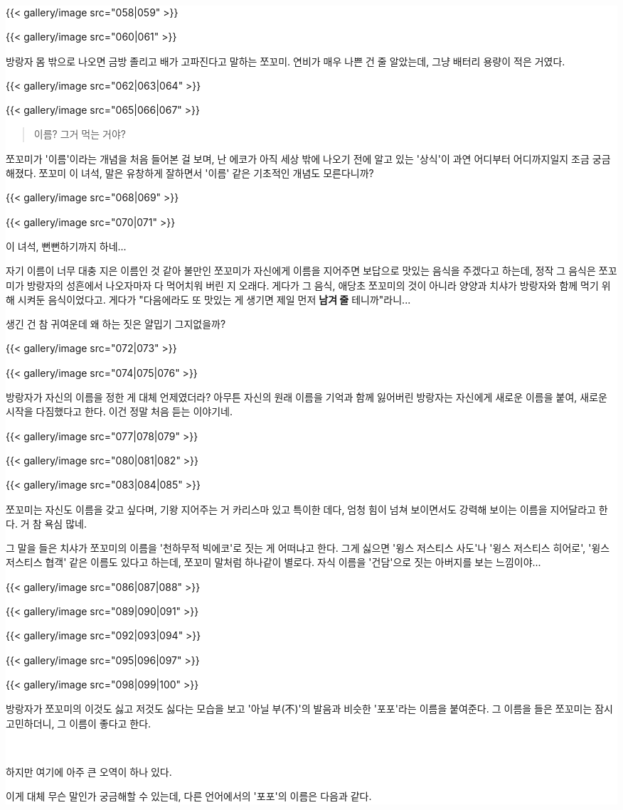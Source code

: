 {{< gallery/image src="058|059" >}}

{{< gallery/image src="060|061" >}}

방랑자 몸 밖으로 나오면 금방 졸리고 배가 고파진다고 말하는 쪼꼬미. 연비가 매우 나쁜 건 줄 알았는데, 그냥 배터리 용량이 적은 거였다.

{{< gallery/image src="062|063|064" >}}

{{< gallery/image src="065|066|067" >}}

> 이름? 그거 먹는 거야?

쪼꼬미가 '이름'이라는 개념을 처음 들어본 걸 보며, 난 에코가 아직 세상 밖에 나오기 전에 알고 있는 '상식'이 과연 어디부터 어디까지일지 조금 궁금해졌다. 쪼꼬미 이 녀석, 말은 유창하게 잘하면서 '이름' 같은 기초적인 개념도 모른다니까?

{{< gallery/image src="068|069" >}}

{{< gallery/image src="070|071" >}}

이 녀석, 뻔뻔하기까지 하네...

자기 이름이 너무 대충 지은 이름인 것 같아 불만인 쪼꼬미가 자신에게 이름을 지어주면 보답으로 맛있는 음식을 주겠다고 하는데, 정작 그 음식은 쪼꼬미가 방랑자의 성흔에서 나오자마자 다 먹어치워 버린 지 오래다. 게다가 그 음식, 애당초 쪼꼬미의 것이 아니라 양양과 치샤가 방랑자와 함께 먹기 위해 시켜둔 음식이었다고. 게다가 "다음에라도 또 맛있는 게 생기면 제일 먼저 **남겨 줄** 테니까"라니...

생긴 건 참 귀여운데 왜 하는 짓은 얄밉기 그지없을까?

{{< gallery/image src="072|073" >}}

{{< gallery/image src="074|075|076" >}}

방랑자가 자신의 이름을 정한 게 대체 언제였더라? 아무튼 자신의 원래 이름을 기억과 함께 잃어버린 방랑자는 자신에게 새로운 이름을 붙여, 새로운 시작을 다짐했다고 한다. 이건 정말 처음 듣는 이야기네.

{{< gallery/image src="077|078|079" >}}

{{< gallery/image src="080|081|082" >}}

{{< gallery/image src="083|084|085" >}}

쪼꼬미는 자신도 이름을 갖고 싶다며, 기왕 지어주는 거 카리스마 있고 특이한 데다, 엄청 힘이 넘쳐 보이면서도 강력해 보이는 이름을 지어달라고 한다. 거 참 욕심 많네.

그 말을 들은 치샤가 쪼꼬미의 이름을 '천하무적 빅에코'로 짓는 게 어떠냐고 한다. 그게 싫으면 '윙스 저스티스 사도'나 '윙스 저스티스 히어로', '윙스 저스티스 협객' 같은 이름도 있다고 하는데, 쪼꼬미 말처럼 하나같이 별로다. 자식 이름을 '건담'으로 짓는 아버지를 보는 느낌이야...

{{< gallery/image src="086|087|088" >}}

{{< gallery/image src="089|090|091" >}}

{{< gallery/image src="092|093|094" >}}

{{< gallery/image src="095|096|097" >}}

{{< gallery/image src="098|099|100" >}}

방랑자가 쪼꼬미의 이것도 싫고 저것도 싫다는 모습을 보고 '아닐 부(不)'의 발음과 비슷한 '포포'라는 이름을 붙여준다. 그 이름을 들은 쪼꼬미는 잠시 고민하더니, 그 이름이 좋다고 한다.

&nbsp;

하지만 여기에 아주 큰 오역이 하나 있다.

이게 대체 무슨 말인가 궁금해할 수 있는데, 다른 언어에서의 '포포'의 이름은 다음과 같다.
